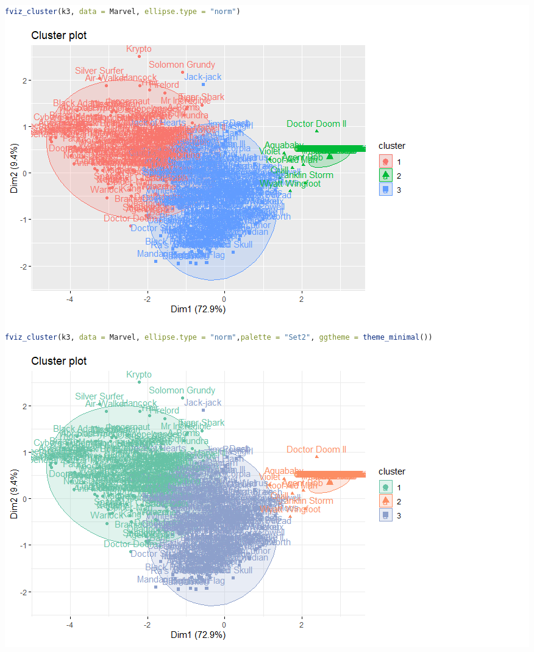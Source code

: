 ``` r
fviz_cluster(k3, data = Marvel, ellipse.type = "norm")
```

![](06.-Analisis-Multivariado--Update-_files/figure-gfm/unnamed-chunk-20-3.png)

``` r
fviz_cluster(k3, data = Marvel, ellipse.type = "norm",palette = "Set2", ggtheme = theme_minimal())
```

![](06.-Analisis-Multivariado--Update-_files/figure-gfm/unnamed-chunk-20-4.png)
